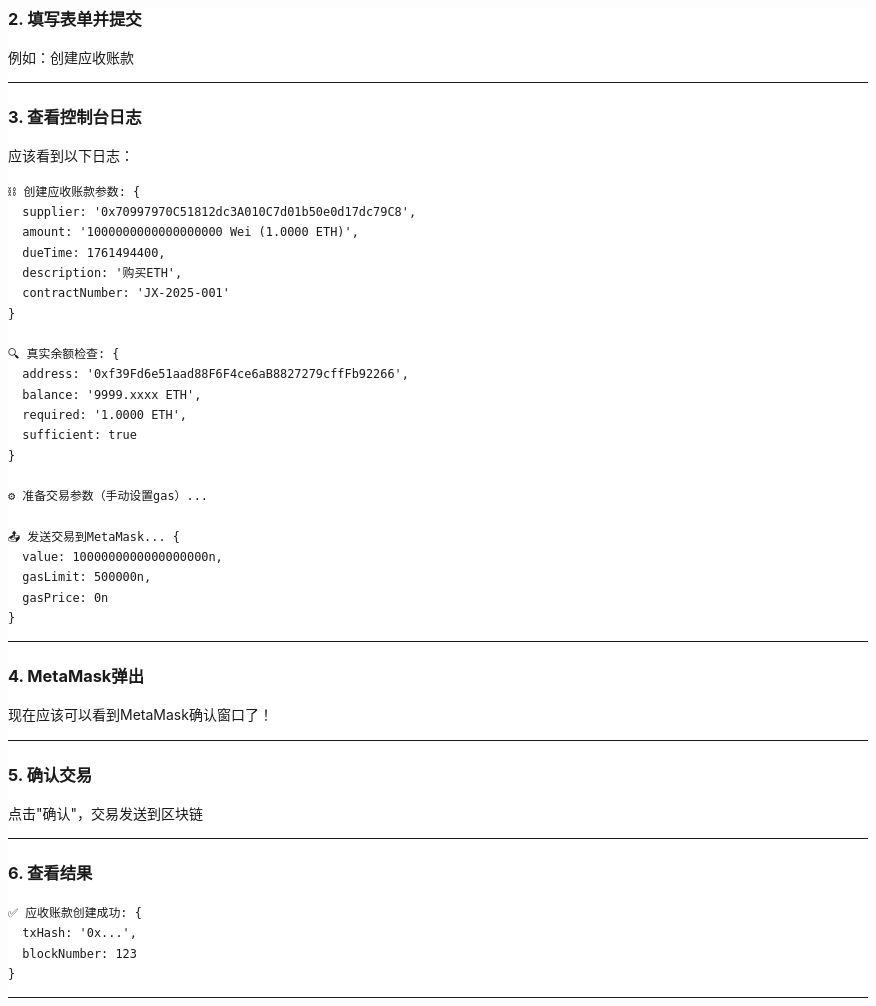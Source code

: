 
### 2. 填写表单并提交

例如：创建应收账款

---

### 3. 查看控制台日志

应该看到以下日志：

```
⛓️ 创建应收账款参数: {
  supplier: '0x70997970C51812dc3A010C7d01b50e0d17dc79C8',
  amount: '1000000000000000000 Wei (1.0000 ETH)',
  dueTime: 1761494400,
  description: '购买ETH',
  contractNumber: 'JX-2025-001'
}

🔍 真实余额检查: {
  address: '0xf39Fd6e51aad88F6F4ce6aB8827279cffFb92266',
  balance: '9999.xxxx ETH',
  required: '1.0000 ETH',
  sufficient: true
}

⚙️ 准备交易参数（手动设置gas）...

📤 发送交易到MetaMask... {
  value: 1000000000000000000n,
  gasLimit: 500000n,
  gasPrice: 0n
}
```

---

### 4. MetaMask弹出

现在应该可以看到MetaMask确认窗口了！

---

### 5. 确认交易

点击"确认"，交易发送到区块链

---

### 6. 查看结果

```
✅ 应收账款创建成功: {
  txHash: '0x...',
  blockNumber: 123
}
```

---